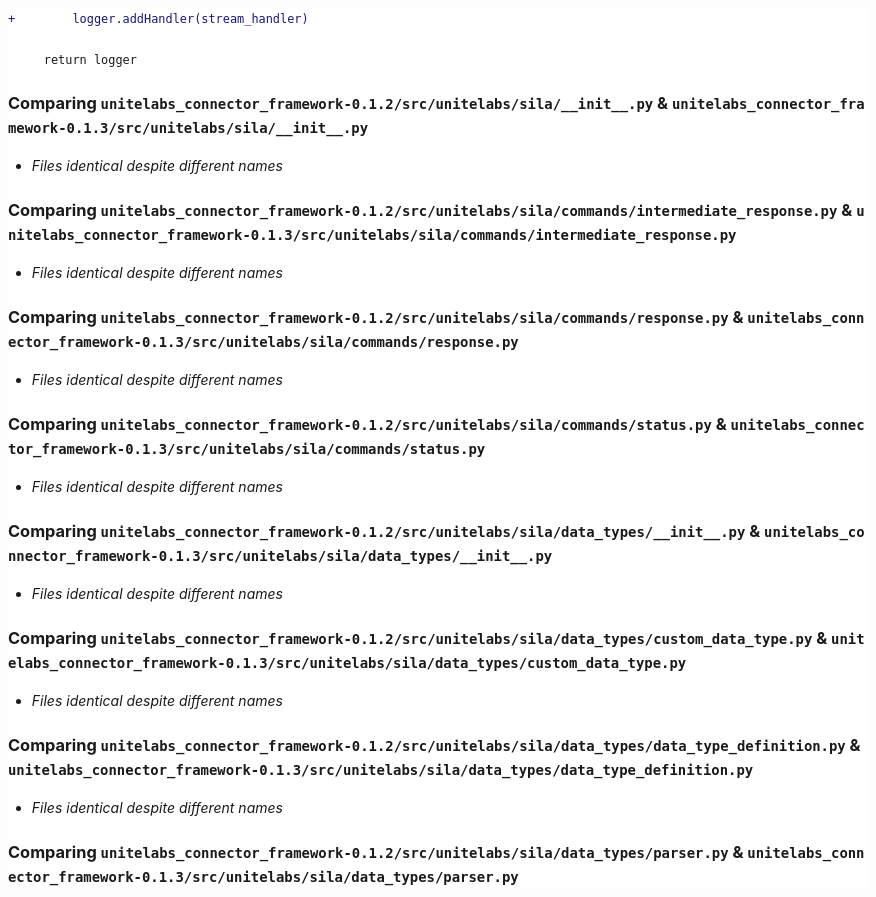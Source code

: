 ```diff
+        logger.addHandler(stream_handler)
 
     return logger
```

### Comparing `unitelabs_connector_framework-0.1.2/src/unitelabs/sila/__init__.py` & `unitelabs_connector_framework-0.1.3/src/unitelabs/sila/__init__.py`

 * *Files identical despite different names*

### Comparing `unitelabs_connector_framework-0.1.2/src/unitelabs/sila/commands/intermediate_response.py` & `unitelabs_connector_framework-0.1.3/src/unitelabs/sila/commands/intermediate_response.py`

 * *Files identical despite different names*

### Comparing `unitelabs_connector_framework-0.1.2/src/unitelabs/sila/commands/response.py` & `unitelabs_connector_framework-0.1.3/src/unitelabs/sila/commands/response.py`

 * *Files identical despite different names*

### Comparing `unitelabs_connector_framework-0.1.2/src/unitelabs/sila/commands/status.py` & `unitelabs_connector_framework-0.1.3/src/unitelabs/sila/commands/status.py`

 * *Files identical despite different names*

### Comparing `unitelabs_connector_framework-0.1.2/src/unitelabs/sila/data_types/__init__.py` & `unitelabs_connector_framework-0.1.3/src/unitelabs/sila/data_types/__init__.py`

 * *Files identical despite different names*

### Comparing `unitelabs_connector_framework-0.1.2/src/unitelabs/sila/data_types/custom_data_type.py` & `unitelabs_connector_framework-0.1.3/src/unitelabs/sila/data_types/custom_data_type.py`

 * *Files identical despite different names*

### Comparing `unitelabs_connector_framework-0.1.2/src/unitelabs/sila/data_types/data_type_definition.py` & `unitelabs_connector_framework-0.1.3/src/unitelabs/sila/data_types/data_type_definition.py`

 * *Files identical despite different names*

### Comparing `unitelabs_connector_framework-0.1.2/src/unitelabs/sila/data_types/parser.py` & `unitelabs_connector_framework-0.1.3/src/unitelabs/sila/data_types/parser.py`
